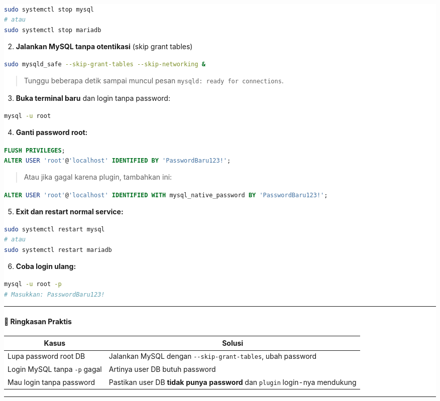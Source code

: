 
```bash
sudo systemctl stop mysql
# atau
sudo systemctl stop mariadb
```

2. **Jalankan MySQL tanpa otentikasi** (skip grant tables)
    

```bash
sudo mysqld_safe --skip-grant-tables --skip-networking &
```

> Tunggu beberapa detik sampai muncul pesan `mysqld: ready for connections`.

3. **Buka terminal baru** dan login tanpa password:
    

```bash
mysql -u root
```

4. **Ganti password root:**
    

```sql
FLUSH PRIVILEGES;
ALTER USER 'root'@'localhost' IDENTIFIED BY 'PasswordBaru123!';
```

> Atau jika gagal karena plugin, tambahkan ini:

```sql
ALTER USER 'root'@'localhost' IDENTIFIED WITH mysql_native_password BY 'PasswordBaru123!';
```

5. **Exit dan restart normal service:**
    

```bash
sudo systemctl restart mysql
# atau
sudo systemctl restart mariadb
```

6. **Coba login ulang:**
    

```bash
mysql -u root -p
# Masukkan: PasswordBaru123!
```

---

#### 🧠 Ringkasan Praktis

|Kasus|Solusi|
|---|---|
|Lupa password root DB|Jalankan MySQL dengan `--skip-grant-tables`, ubah password|
|Login MySQL tanpa `-p` gagal|Artinya user DB butuh password|
|Mau login tanpa password|Pastikan user DB **tidak punya password** dan `plugin` login-nya mendukung|

---